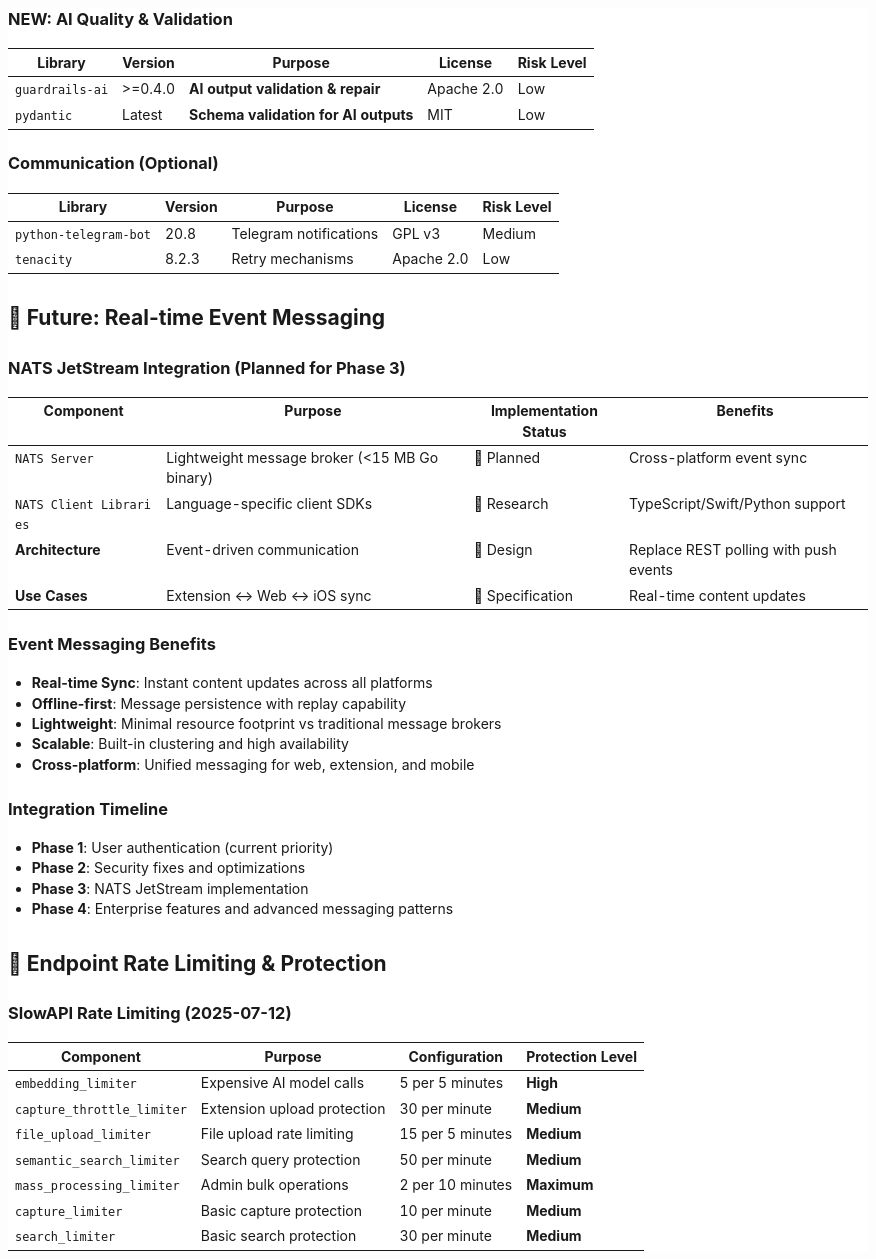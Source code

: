 ### **NEW: AI Quality & Validation**
| Library | Version | Purpose | License | Risk Level |
|---------|---------|---------|---------|------------|
| `guardrails-ai` | >=0.4.0 | **AI output validation & repair** | Apache 2.0 | Low |
| `pydantic` | Latest | **Schema validation for AI outputs** | MIT | Low |

### **Communication (Optional)**
| Library | Version | Purpose | License | Risk Level |
|---------|---------|---------|---------|------------|
| `python-telegram-bot` | 20.8 | Telegram notifications | GPL v3 | Medium |
| `tenacity` | 8.2.3 | Retry mechanisms | Apache 2.0 | Low |

## **🚀 Future: Real-time Event Messaging**

### **NATS JetStream Integration (Planned for Phase 3)**
| Component | Purpose | Implementation Status | Benefits |
|-----------|---------|---------------------|----------|
| `NATS Server` | Lightweight message broker (<15 MB Go binary) | 🔵 Planned | Cross-platform event sync |
| `NATS Client Libraries` | Language-specific client SDKs | 🔵 Research | TypeScript/Swift/Python support |
| **Architecture** | Event-driven communication | 🔵 Design | Replace REST polling with push events |
| **Use Cases** | Extension ↔ Web ↔ iOS sync | 🔵 Specification | Real-time content updates |

### **Event Messaging Benefits**
- **Real-time Sync**: Instant content updates across all platforms
- **Offline-first**: Message persistence with replay capability  
- **Lightweight**: Minimal resource footprint vs traditional message brokers
- **Scalable**: Built-in clustering and high availability
- **Cross-platform**: Unified messaging for web, extension, and mobile

### **Integration Timeline**
- **Phase 1**: User authentication (current priority)
- **Phase 2**: Security fixes and optimizations
- **Phase 3**: NATS JetStream implementation
- **Phase 4**: Enterprise features and advanced messaging patterns

## **🚦 Endpoint Rate Limiting & Protection**

### **SlowAPI Rate Limiting (2025-07-12)**
| Component | Purpose | Configuration | Protection Level |
|-----------|---------|---------------|------------------|
| `embedding_limiter` | Expensive AI model calls | 5 per 5 minutes | **High** |
| `capture_throttle_limiter` | Extension upload protection | 30 per minute | **Medium** |
| `file_upload_limiter` | File upload rate limiting | 15 per 5 minutes | **Medium** |
| `semantic_search_limiter` | Search query protection | 50 per minute | **Medium** |
| `mass_processing_limiter` | Admin bulk operations | 2 per 10 minutes | **Maximum** |
| `capture_limiter` | Basic capture protection | 10 per minute | **Medium** |
| `search_limiter` | Basic search protection | 30 per minute | **Medium** |
